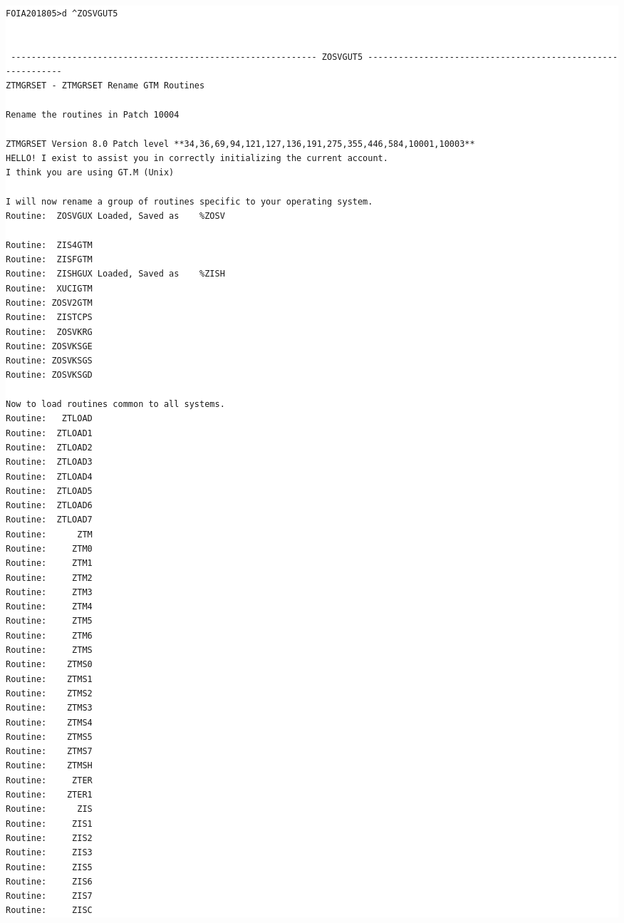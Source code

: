 ```
FOIA201805>d ^ZOSVGUT5


 ------------------------------------------------------------ ZOSVGUT5 ------------------------------------------------------------
ZTMGRSET - ZTMGRSET Rename GTM Routines

Rename the routines in Patch 10004

ZTMGRSET Version 8.0 Patch level **34,36,69,94,121,127,136,191,275,355,446,584,10001,10003**
HELLO! I exist to assist you in correctly initializing the current account.
I think you are using GT.M (Unix)

I will now rename a group of routines specific to your operating system.
Routine:  ZOSVGUX Loaded, Saved as    %ZOSV

Routine:  ZIS4GTM
Routine:  ZISFGTM
Routine:  ZISHGUX Loaded, Saved as    %ZISH
Routine:  XUCIGTM
Routine: ZOSV2GTM
Routine:  ZISTCPS
Routine:  ZOSVKRG
Routine: ZOSVKSGE
Routine: ZOSVKSGS
Routine: ZOSVKSGD

Now to load routines common to all systems.
Routine:   ZTLOAD
Routine:  ZTLOAD1
Routine:  ZTLOAD2
Routine:  ZTLOAD3
Routine:  ZTLOAD4
Routine:  ZTLOAD5
Routine:  ZTLOAD6
Routine:  ZTLOAD7
Routine:      ZTM
Routine:     ZTM0
Routine:     ZTM1
Routine:     ZTM2
Routine:     ZTM3
Routine:     ZTM4
Routine:     ZTM5
Routine:     ZTM6
Routine:     ZTMS
Routine:    ZTMS0
Routine:    ZTMS1
Routine:    ZTMS2
Routine:    ZTMS3
Routine:    ZTMS4
Routine:    ZTMS5
Routine:    ZTMS7
Routine:    ZTMSH
Routine:     ZTER
Routine:    ZTER1
Routine:      ZIS
Routine:     ZIS1
Routine:     ZIS2
Routine:     ZIS3
Routine:     ZIS5
Routine:     ZIS6
Routine:     ZIS7
Routine:     ZISC
```